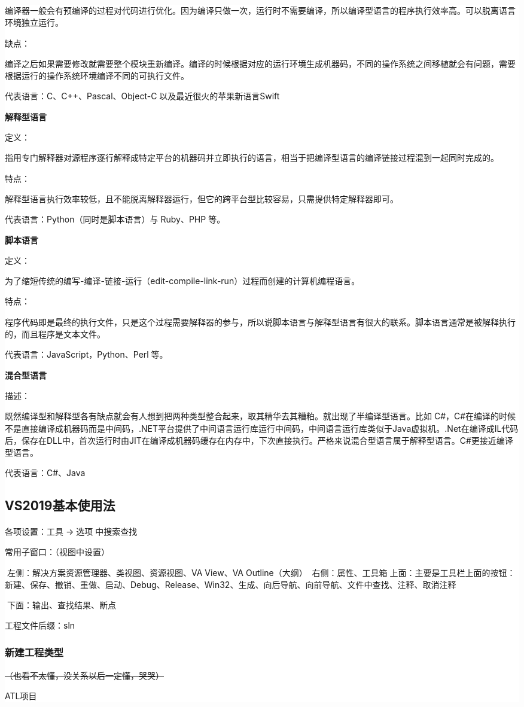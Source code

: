 ​        编译器一般会有预编译的过程对代码进行优化。因为编译只做一次，运行时不需要编译，所以编译型语言的程序执行效率高。可以脱离语言环境独立运行。

缺点：

​        编译之后如果需要修改就需要整个模块重新编译。编译的时候根据对应的运行环境生成机器码，不同的操作系统之间移植就会有问题，需要根据运行的操作系统环境编译不同的可执行文件。

代表语言：C、C++、Pascal、Object-C 以及最近很火的苹果新语言Swift

**解释型语言**

定义：

​        指用专门解释器对源程序逐行解释成特定平台的机器码并立即执行的语言，相当于把编译型语言的编译链接过程混到一起同时完成的。

特点：

​        解释型语言执行效率较低，且不能脱离解释器运行，但它的跨平台型比较容易，只需提供特定解释器即可。

代表语言：Python（同时是脚本语言）与 Ruby、PHP 等。

**脚本语言**

定义：

​        为了缩短传统的编写-编译-链接-运行（edit-compile-link-run）过程而创建的计算机编程语言。

特点：

​        程序代码即是最终的执行文件，只是这个过程需要解释器的参与，所以说脚本语言与解释型语言有很大的联系。脚本语言通常是被解释执行的，而且程序是文本文件。

代表语言：JavaScript，Python、Perl 等。

**混合型语言**

描述：

​        既然编译型和解释型各有缺点就会有人想到把两种类型整合起来，取其精华去其糟粕。就出现了半编译型语言。比如 C#，C#在编译的时候不是直接编译成机器码而是中间码，.NET平台提供了中间语言运行库运行中间码，中间语言运行库类似于Java虚拟机。.Net在编译成IL代码后，保存在DLL中，首次运行时由JIT在编译成机器码缓存在内存中，下次直接执行。严格来说混合型语言属于解释型语言。C#更接近编译型语言。

代表语言：C#、Java

## VS2019基本使用法

各项设置：工具 -> 选项 中搜索查找

常用子窗口：（视图中设置）

​        左侧：解决方案资源管理器、类视图、资源视图、VA View、VA Outline（大纲）
​        右侧：属性、工具箱
​        上面：主要是工具栏上面的按钮：新建、保存、撤销、重做、启动、Debug、Release、Win32、生成、向后导航、向前导航、文件中查找、注释、取消注释

​        下面：输出、查找结果、断点  

工程文件后缀：sln

### 新建工程类型

~~（也看不太懂，没关系以后一定懂，哭哭）~~

ATL项目
